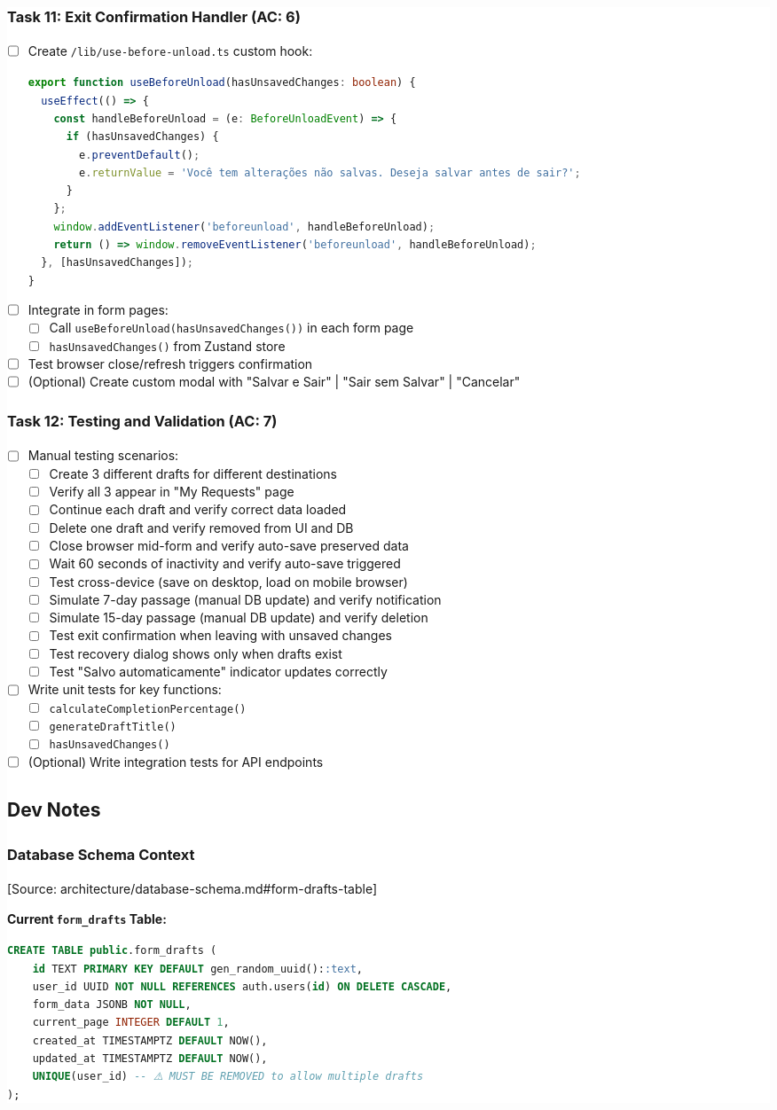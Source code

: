 ### Task 11: Exit Confirmation Handler (AC: 6)
- [ ] Create `/lib/use-before-unload.ts` custom hook:
  ```typescript
  export function useBeforeUnload(hasUnsavedChanges: boolean) {
    useEffect(() => {
      const handleBeforeUnload = (e: BeforeUnloadEvent) => {
        if (hasUnsavedChanges) {
          e.preventDefault();
          e.returnValue = 'Você tem alterações não salvas. Deseja salvar antes de sair?';
        }
      };
      window.addEventListener('beforeunload', handleBeforeUnload);
      return () => window.removeEventListener('beforeunload', handleBeforeUnload);
    }, [hasUnsavedChanges]);
  }
  ```
- [ ] Integrate in form pages:
  - [ ] Call `useBeforeUnload(hasUnsavedChanges())` in each form page
  - [ ] `hasUnsavedChanges()` from Zustand store
- [ ] Test browser close/refresh triggers confirmation
- [ ] (Optional) Create custom modal with "Salvar e Sair" | "Sair sem Salvar" | "Cancelar"

### Task 12: Testing and Validation (AC: 7)
- [ ] Manual testing scenarios:
  - [ ] Create 3 different drafts for different destinations
  - [ ] Verify all 3 appear in "My Requests" page
  - [ ] Continue each draft and verify correct data loaded
  - [ ] Delete one draft and verify removed from UI and DB
  - [ ] Close browser mid-form and verify auto-save preserved data
  - [ ] Wait 60 seconds of inactivity and verify auto-save triggered
  - [ ] Test cross-device (save on desktop, load on mobile browser)
  - [ ] Simulate 7-day passage (manual DB update) and verify notification
  - [ ] Simulate 15-day passage (manual DB update) and verify deletion
  - [ ] Test exit confirmation when leaving with unsaved changes
  - [ ] Test recovery dialog shows only when drafts exist
  - [ ] Test "Salvo automaticamente" indicator updates correctly
- [ ] Write unit tests for key functions:
  - [ ] `calculateCompletionPercentage()`
  - [ ] `generateDraftTitle()`
  - [ ] `hasUnsavedChanges()`
- [ ] (Optional) Write integration tests for API endpoints

## Dev Notes

### Database Schema Context
[Source: architecture/database-schema.md#form-drafts-table]

**Current `form_drafts` Table:**
```sql
CREATE TABLE public.form_drafts (
    id TEXT PRIMARY KEY DEFAULT gen_random_uuid()::text,
    user_id UUID NOT NULL REFERENCES auth.users(id) ON DELETE CASCADE,
    form_data JSONB NOT NULL,
    current_page INTEGER DEFAULT 1,
    created_at TIMESTAMPTZ DEFAULT NOW(),
    updated_at TIMESTAMPTZ DEFAULT NOW(),
    UNIQUE(user_id) -- ⚠️ MUST BE REMOVED to allow multiple drafts
);
```
